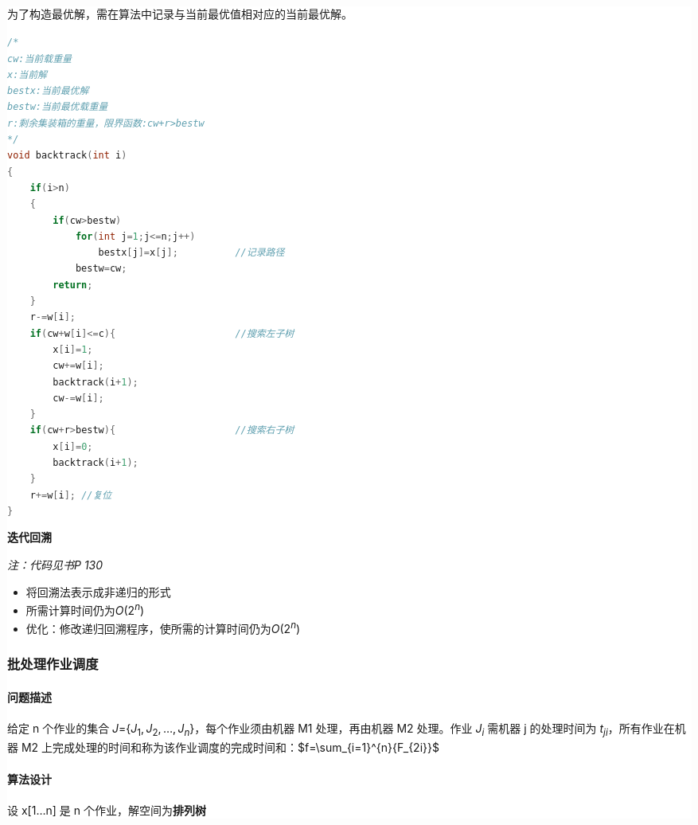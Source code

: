 
为了构造最优解，需在算法中记录与当前最优值相对应的当前最优解。

```c
/*
cw:当前载重量
x:当前解
bestx:当前最优解
bestw:当前最优载重量
r:剩余集装箱的重量，限界函数:cw+r>bestw
*/
void backtrack(int i)
{
    if(i>n)
    {
        if(cw>bestw)
            for(int j=1;j<=n;j++)
                bestx[j]=x[j];			//记录路径
        	bestw=cw;
        return;
	}
    r-=w[i];
    if(cw+w[i]<=c){						//搜索左子树
		x[i]=1;
        cw+=w[i];
        backtrack(i+1);
        cw-=w[i];
    }
    if(cw+r>bestw){						//搜索右子树
		x[i]=0;
        backtrack(i+1);
    }
    r+=w[i]; //复位
}
```

**迭代回溯**

*注：代码见书P 130*

- 将回溯法表示成非递归的形式
- 所需计算时间仍为$O(2^n)$
- 优化：修改递归回溯程序，使所需的计算时间仍为$O(2^n)$

### 批处理作业调度

#### **问题描述**

给定 n 个作业的集合 $J=${$J_1,J_2,…,J_n$}，每个作业须由机器 M1 处理，再由机器 M2 处理。作业 $J_i$ 需机器 j 的处理时间为 $t_{ji}$，所有作业在机器 M2 上完成处理的时间和称为该作业调度的完成时间和：$f=\sum_{i=1}^{n}{F_{2i}}$

#### 算法设计

设 x[1…n] 是 n 个作业，解空间为**排列树**

